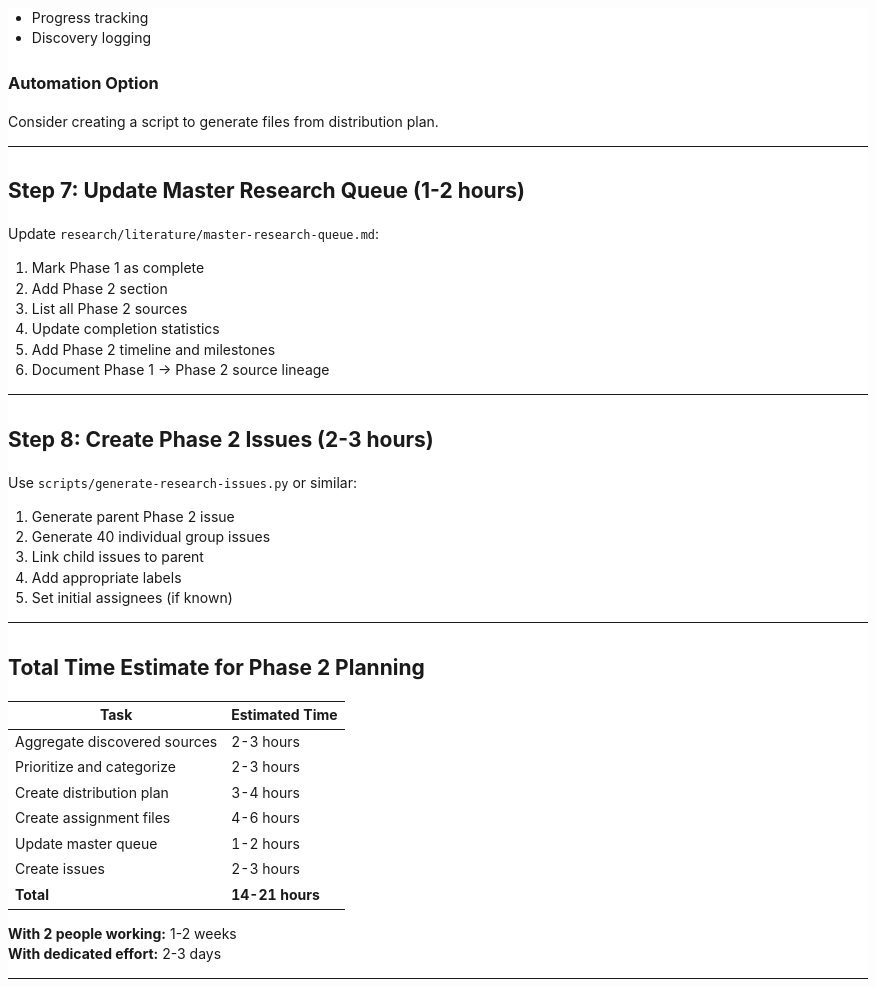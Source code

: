    - Progress tracking
   - Discovery logging

### Automation Option

Consider creating a script to generate files from distribution plan.

---

## Step 7: Update Master Research Queue (1-2 hours)

Update `research/literature/master-research-queue.md`:

1. Mark Phase 1 as complete
2. Add Phase 2 section
3. List all Phase 2 sources
4. Update completion statistics
5. Add Phase 2 timeline and milestones
6. Document Phase 1 → Phase 2 source lineage

---

## Step 8: Create Phase 2 Issues (2-3 hours)

Use `scripts/generate-research-issues.py` or similar:

1. Generate parent Phase 2 issue
2. Generate 40 individual group issues
3. Link child issues to parent
4. Add appropriate labels
5. Set initial assignees (if known)

---

## Total Time Estimate for Phase 2 Planning

| Task | Estimated Time |
|------|----------------|
| Aggregate discovered sources | 2-3 hours |
| Prioritize and categorize | 2-3 hours |
| Create distribution plan | 3-4 hours |
| Create assignment files | 4-6 hours |
| Update master queue | 1-2 hours |
| Create issues | 2-3 hours |
| **Total** | **14-21 hours** |

**With 2 people working:** 1-2 weeks  
**With dedicated effort:** 2-3 days

---
